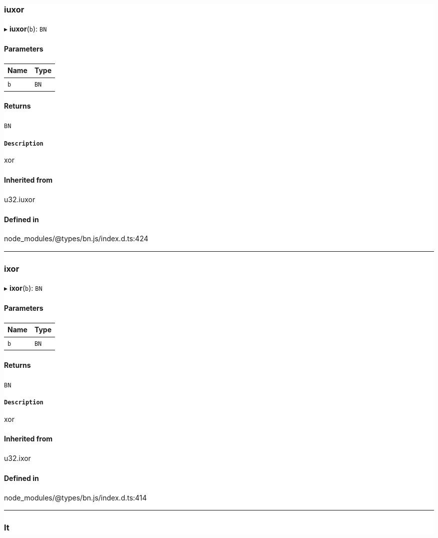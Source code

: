 ### <a id="iuxor" name="iuxor"></a> iuxor

▸ **iuxor**(`b`): `BN`

#### Parameters

| Name | Type |
| :------ | :------ |
| `b` | `BN` |

#### Returns

`BN`

**`Description`**

xor

#### Inherited from

u32.iuxor

#### Defined in

node_modules/@types/bn.js/index.d.ts:424

___

### <a id="ixor" name="ixor"></a> ixor

▸ **ixor**(`b`): `BN`

#### Parameters

| Name | Type |
| :------ | :------ |
| `b` | `BN` |

#### Returns

`BN`

**`Description`**

xor

#### Inherited from

u32.ixor

#### Defined in

node_modules/@types/bn.js/index.d.ts:414

___

### <a id="lt" name="lt"></a> lt

